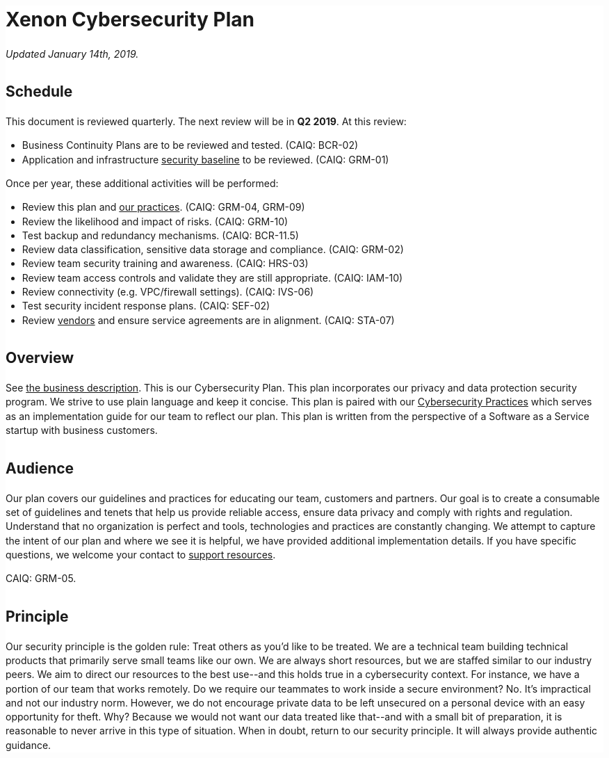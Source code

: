 # Xenon Cybersecurity Plan

*Updated January 14th, 2019.*

## Schedule

This document is reviewed quarterly. The next review will be in **Q2 2019**. At this review:
 * Business Continuity Plans are to be reviewed and tested. (CAIQ: BCR-02)
 * Application and infrastructure [security baseline](PRACTICES.md#External_Monitoring) to be reviewed. (CAIQ: GRM-01)

Once per year, these additional activities will be performed:
 * Review this plan and [our practices](PRACTICES.md). (CAIQ: GRM-04, GRM-09)
 * Review the likelihood and impact of risks. (CAIQ: GRM-10)
 * Test backup and redundancy mechanisms. (CAIQ: BCR-11.5)
 * Review data classification, sensitive data storage and compliance. (CAIQ: GRM-02)
 * Review team security training and awareness. (CAIQ: HRS-03)
 * Review team access controls and validate they are still appropriate. (CAIQ: IAM-10)
 * Review connectivity (e.g. VPC/firewall settings). (CAIQ: IVS-06)
 * Test security incident response plans. (CAIQ: SEF-02)
 * Review [vendors](PRACTICES.md#Vendors) and ensure service agreements are in alignment. (CAIQ: STA-07)

## Overview

See [the business description](BUSINESS.md#overview). This is our Cybersecurity Plan. This plan incorporates our privacy and data protection security program. We strive to use plain language and keep it concise. This plan is paired with our [Cybersecurity Practices](PRACTICES.md) which serves as an implementation guide for our team to reflect our plan. This plan is written from the perspective of a Software as a Service startup with business customers.

## Audience

Our plan covers our guidelines and practices for educating our team, customers and partners. Our goal is to create a consumable set of guidelines and tenets that help us provide reliable access, ensure data privacy and comply with rights and regulation. Understand that no organization is perfect and tools, technologies and practices are constantly changing. We attempt to capture the intent of our plan and where we see it is helpful, we have provided additional implementation details. If you have specific questions, we welcome your contact to [support resources](BUSINESS.md#support).

CAIQ: GRM-05.

## Principle

Our security principle is the golden rule: Treat others as you’d like to be treated. We are a technical team building technical products that primarily serve small teams like our own. We are always short resources, but we are staffed similar to our industry peers. We aim to direct our resources to the best use--and this holds true in a cybersecurity context. For instance, we have a portion of our team that works remotely. Do we require our teammates to work inside a secure environment? No. It’s impractical and not our industry norm. However, we do not encourage private data to be left unsecured on a personal device with an easy opportunity for theft. Why? Because we would not want our data treated like that--and with a small bit of preparation, it is reasonable to never arrive in this type of situation. When in doubt, return to our security principle. It will always provide authentic guidance.
